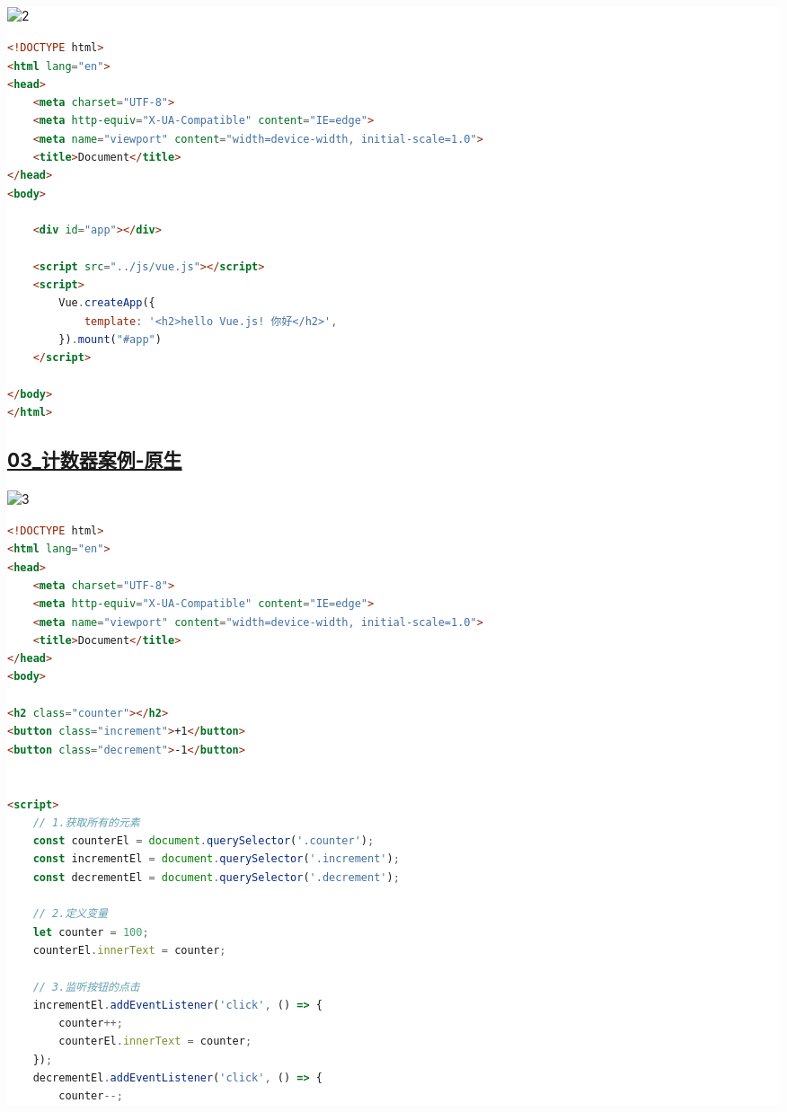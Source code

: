 ![2](https://cdn.read.html5.qq.com/image?src=circle&q=0&r=0&imgflag=0&cdn_cache=1800&w=0&h=0&imageUrl=https://learnonly-7.oss-cn-qingdao.aliyuncs.com/2022-02-04/2.png)

```html
<!DOCTYPE html>
<html lang="en">
<head>
    <meta charset="UTF-8">
    <meta http-equiv="X-UA-Compatible" content="IE=edge">
    <meta name="viewport" content="width=device-width, initial-scale=1.0">
    <title>Document</title>
</head>
<body>
    
    <div id="app"></div>

    <script src="../js/vue.js"></script>
    <script>
        Vue.createApp({
            template: '<h2>hello Vue.js! 你好</h2>',
        }).mount("#app")
    </script>

</body>
</html>
```

## [03_计数器案例-原生](https://icodeq.com/html/Vue/01_Vue3初体验/03_计数器案例-原生.html)

![3](https://cdn.read.html5.qq.com/image?src=circle&q=0&r=0&imgflag=0&cdn_cache=1800&w=0&h=0&imageUrl=https://learnonly-7.oss-cn-qingdao.aliyuncs.com/2022-02-04/3.png)

```html
<!DOCTYPE html>
<html lang="en">
<head>
    <meta charset="UTF-8">
    <meta http-equiv="X-UA-Compatible" content="IE=edge">
    <meta name="viewport" content="width=device-width, initial-scale=1.0">
    <title>Document</title>
</head>
<body>
    
<h2 class="counter"></h2>
<button class="increment">+1</button>
<button class="decrement">-1</button>


<script>
    // 1.获取所有的元素
    const counterEl = document.querySelector('.counter');
    const incrementEl = document.querySelector('.increment');
    const decrementEl = document.querySelector('.decrement');

    // 2.定义变量
    let counter = 100;
    counterEl.innerText = counter;

    // 3.监听按钮的点击
    incrementEl.addEventListener('click', () => {
        counter++;
        counterEl.innerText = counter;
    });
    decrementEl.addEventListener('click', () => {
        counter--;
```